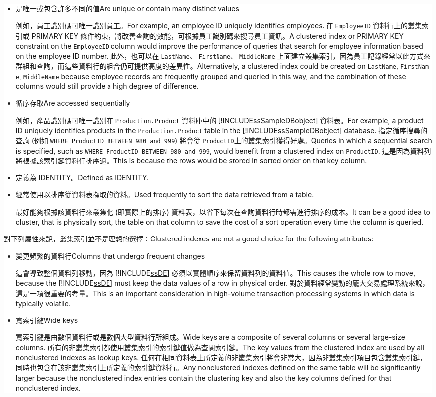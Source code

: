 -   <span data-ttu-id="717e0-323">是唯一或包含許多不同的值</span><span class="sxs-lookup"><span data-stu-id="717e0-323">Are unique or contain many distinct values</span></span>  
  
     <span data-ttu-id="717e0-324">例如，員工識別碼可唯一識別員工。</span><span class="sxs-lookup"><span data-stu-id="717e0-324">For example, an employee ID uniquely identifies employees.</span></span> <span data-ttu-id="717e0-325">在 `EmployeeID` 資料行上的叢集索引或 PRIMARY KEY 條件約束，將改善查詢的效能，可根據員工識別碼來搜尋員工資訊。</span><span class="sxs-lookup"><span data-stu-id="717e0-325">A clustered index or PRIMARY KEY constraint on the `EmployeeID` column would improve the performance of queries that search for employee information based on the employee ID number.</span></span> <span data-ttu-id="717e0-326">此外，也可以在 `LastName`、 `FirstName`、 `MiddleName` 上面建立叢集索引，因為員工記錄經常以此方式來群組和查詢，而這些資料行的組合仍可提供高度的差異性。</span><span class="sxs-lookup"><span data-stu-id="717e0-326">Alternatively, a clustered index could be created on `LastName`, `FirstName`, `MiddleName` because employee records are frequently grouped and queried in this way, and the combination of these columns would still provide a high degree of difference.</span></span>  
  
-   <span data-ttu-id="717e0-327">循序存取</span><span class="sxs-lookup"><span data-stu-id="717e0-327">Are accessed sequentially</span></span>  
  
     <span data-ttu-id="717e0-328">例如，產品識別碼可唯一識別在 `Production.Product` 資料庫中的 [!INCLUDE[ssSampleDBobject](../includes/sssampledbobject-md.md)] 資料表。</span><span class="sxs-lookup"><span data-stu-id="717e0-328">For example, a product ID uniquely identifies products in the `Production.Product` table in the [!INCLUDE[ssSampleDBobject](../includes/sssampledbobject-md.md)] database.</span></span> <span data-ttu-id="717e0-329">指定循序搜尋的查詢 (例如 `WHERE ProductID BETWEEN 980 and 999`) 將會從 `ProductID`上的叢集索引獲得好處。</span><span class="sxs-lookup"><span data-stu-id="717e0-329">Queries in which a sequential search is specified, such as `WHERE ProductID BETWEEN 980 and 999`, would benefit from a clustered index on `ProductID`.</span></span> <span data-ttu-id="717e0-330">這是因為資料列將根據該索引鍵資料行排序過。</span><span class="sxs-lookup"><span data-stu-id="717e0-330">This is because the rows would be stored in sorted order on that key column.</span></span>  
  
-   <span data-ttu-id="717e0-331">定義為 IDENTITY。</span><span class="sxs-lookup"><span data-stu-id="717e0-331">Defined as IDENTITY.</span></span>  
  
-   <span data-ttu-id="717e0-332">經常使用以排序從資料表擷取的資料。</span><span class="sxs-lookup"><span data-stu-id="717e0-332">Used frequently to sort the data retrieved from a table.</span></span>  
  
     <span data-ttu-id="717e0-333">最好能夠根據該資料行來叢集化 (即實際上的排序) 資料表，以省下每次在查詢資料行時都需進行排序的成本。</span><span class="sxs-lookup"><span data-stu-id="717e0-333">It can be a good idea to cluster, that is physically sort, the table on that column to save the cost of a sort operation every time the column is queried.</span></span>  
  
 <span data-ttu-id="717e0-334">對下列屬性來說，叢集索引並不是理想的選擇：</span><span class="sxs-lookup"><span data-stu-id="717e0-334">Clustered indexes are not a good choice for the following attributes:</span></span>  
  
-   <span data-ttu-id="717e0-335">變更頻繁的資料行</span><span class="sxs-lookup"><span data-stu-id="717e0-335">Columns that undergo frequent changes</span></span>  
  
     <span data-ttu-id="717e0-336">這會導致整個資料列移動，因為 [!INCLUDE[ssDE](../includes/ssde-md.md)] 必須以實體順序來保留資料列的資料值。</span><span class="sxs-lookup"><span data-stu-id="717e0-336">This causes the whole row to move, because the [!INCLUDE[ssDE](../includes/ssde-md.md)] must keep the data values of a row in physical order.</span></span> <span data-ttu-id="717e0-337">對於資料經常變動的龐大交易處理系統來說，這是一項很重要的考量。</span><span class="sxs-lookup"><span data-stu-id="717e0-337">This is an important consideration in high-volume transaction processing systems in which data is typically volatile.</span></span>  
  
-   <span data-ttu-id="717e0-338">寬索引鍵</span><span class="sxs-lookup"><span data-stu-id="717e0-338">Wide keys</span></span>  
  
     <span data-ttu-id="717e0-339">寬索引鍵是由數個資料行或是數個大型資料行所組成。</span><span class="sxs-lookup"><span data-stu-id="717e0-339">Wide keys are a composite of several columns or several large-size columns.</span></span> <span data-ttu-id="717e0-340">所有的非叢集索引都使用叢集索引的索引鍵值做為查閱索引鍵。</span><span class="sxs-lookup"><span data-stu-id="717e0-340">The key values from the clustered index are used by all nonclustered indexes as lookup keys.</span></span> <span data-ttu-id="717e0-341">任何在相同資料表上所定義的非叢集索引將會非常大，因為非叢集索引項目包含叢集索引鍵，同時也包含在該非叢集索引上所定義的索引鍵資料行。</span><span class="sxs-lookup"><span data-stu-id="717e0-341">Any nonclustered indexes defined on the same table will be significantly larger because the nonclustered index entries contain the clustering key and also the key columns defined for that nonclustered index.</span></span>  
  